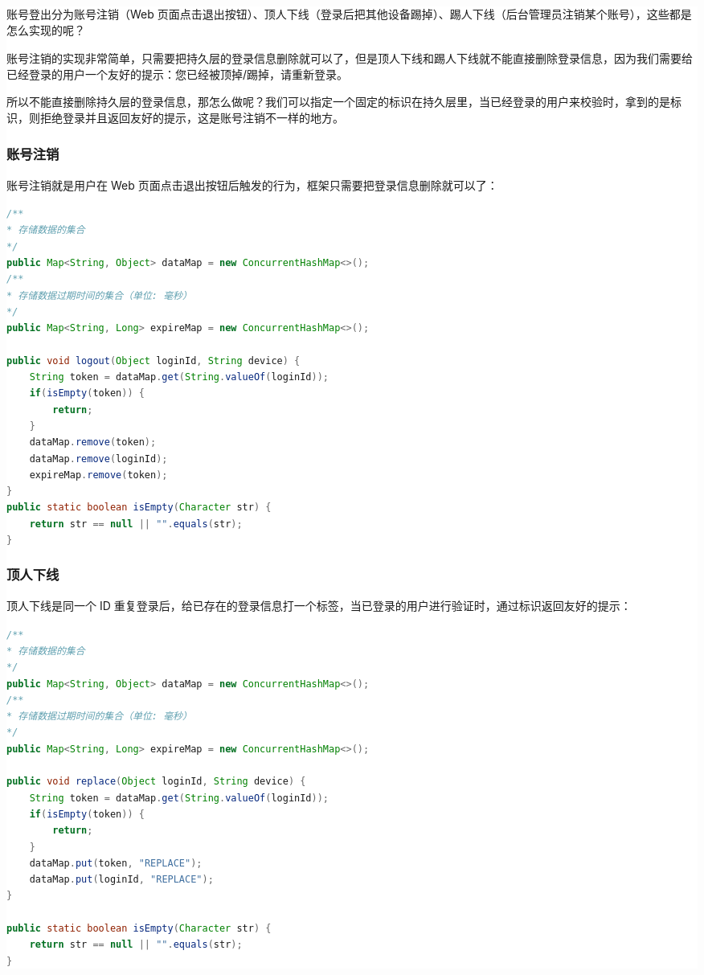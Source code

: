 账号登出分为账号注销（Web 页面点击退出按钮）、顶人下线（登录后把其他设备踢掉）、踢人下线（后台管理员注销某个账号），这些都是怎么实现的呢？

账号注销的实现非常简单，只需要把持久层的登录信息删除就可以了，但是顶人下线和踢人下线就不能直接删除登录信息，因为我们需要给已经登录的用户一个友好的提示：您已经被顶掉/踢掉，请重新登录。

所以不能直接删除持久层的登录信息，那怎么做呢？我们可以指定一个固定的标识在持久层里，当已经登录的用户来校验时，拿到的是标识，则拒绝登录并且返回友好的提示，这是账号注销不一样的地方。

### 账号注销

账号注销就是用户在 Web 页面点击退出按钮后触发的行为，框架只需要把登录信息删除就可以了：

```java
/**
* 存储数据的集合
*/
public Map<String, Object> dataMap = new ConcurrentHashMap<>();
/**
* 存储数据过期时间的集合（单位: 毫秒）
*/
public Map<String, Long> expireMap = new ConcurrentHashMap<>();

public void logout(Object loginId, String device) {
    String token = dataMap.get(String.valueOf(loginId));
    if(isEmpty(token)) {
        return;
    }
    dataMap.remove(token);
    dataMap.remove(loginId);
    expireMap.remove(token);
}
public static boolean isEmpty(Character str) {
    return str == null || "".equals(str);
}
```

### 顶人下线

顶人下线是同一个 ID 重复登录后，给已存在的登录信息打一个标签，当已登录的用户进行验证时，通过标识返回友好的提示：

```java
/**
* 存储数据的集合
*/
public Map<String, Object> dataMap = new ConcurrentHashMap<>();
/**
* 存储数据过期时间的集合（单位: 毫秒）
*/
public Map<String, Long> expireMap = new ConcurrentHashMap<>();

public void replace(Object loginId, String device) {
    String token = dataMap.get(String.valueOf(loginId));
    if(isEmpty(token)) {
        return;
    }
    dataMap.put(token, "REPLACE");
    dataMap.put(loginId, "REPLACE");
}

public static boolean isEmpty(Character str) {
    return str == null || "".equals(str);
}
```
